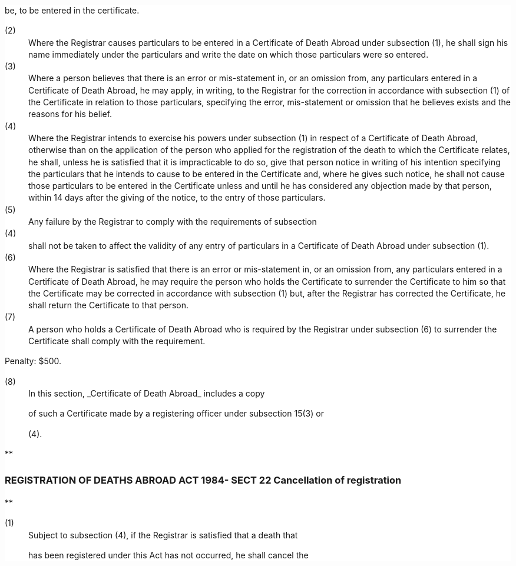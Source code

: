be, to be entered in the certificate.</dd> <dt>(2)</dt><dd>Where the Registrar causes particulars to be entered in a Certificate of Death Abroad under subsection (1), he shall sign his name immediately under the particulars and write the date on which those particulars were so entered.</dd> <dt>(3)</dt><dd>Where a person believes that there is an error or mis-statement in, or an omission from, any particulars entered in a Certificate of Death Abroad, he may apply, in writing, to the Registrar for the correction in accordance with subsection (1) of the Certificate in relation to those particulars, specifying the error, mis-statement or omission that he believes exists and the reasons for his belief.</dd> <dt>(4)</dt><dd>Where the Registrar intends to exercise his powers under subsection (1) in respect of a Certificate of Death Abroad, otherwise than on the application of the person who applied for the registration of the death to which the Certificate relates, he shall, unless he is satisfied that it is impracticable to do so, give that person notice in writing of his intention specifying the particulars that he intends to cause to be entered in the Certificate and, where he gives such notice, he shall not cause those particulars to be entered in the Certificate unless and until he has considered any objection made by that person, within 14 days after the giving of the notice, to the entry of those particulars.</dd> <dt>(5)</dt><dd>Any failure by the Registrar to comply with the requirements of subsection <dt>(4)</dt><dd>shall not be taken to affect the validity of any entry of particulars in a Certificate of Death Abroad under subsection (1).</dd></dd> <dt>(6)</dt><dd>Where the Registrar is satisfied that there is an error or mis-statement in, or an omission from, any particulars entered in a Certificate of Death Abroad, he may require the person who holds the Certificate to surrender the Certificate to him so that the Certificate may be corrected in accordance with subsection (1) but, after the Registrar has corrected the Certificate, he shall return the Certificate to that person.</dd> <dt>(7)</dt><dd>A person who holds a Certificate of Death Abroad who is required by the Registrar under subsection (6) to surrender the Certificate shall comply with the requirement. </dd> </dl></dl>

Penalty:	$500.

<dl compact=""><dl compact="">

<dt>(8)</dt><dd>In this section, _Certificate of Death Abroad_ includes a copy

of such a Certificate made by a registering officer under subsection 15(3) or

(4).

</dd> </dl></dl>

**

###  REGISTRATION OF DEATHS ABROAD ACT 1984- SECT 22  Cancellation of registration 
**

 <dl compact=""><dl compact="">

<dt>(1)</dt><dd>Subject to subsection (4), if the Registrar is satisfied that a death that

has been registered under this Act has not occurred, he shall cancel the
